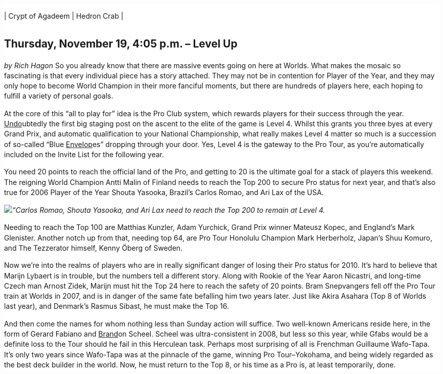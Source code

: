 



|  |  |
| --- | --- |
| 
Crypt of Agadeem
 | 
Hedron Crab
 |


Thursday, November 19, 4:05 p.m. – Level Up
-------------------------------------------


*by Rich Hagon*
So you already know that there are massive events going on here at Worlds. What makes the mosaic so fascinating is that every individual piece has a story attached. They may not be in contention for Player of the Year, and they may only hope to become World Champion in their more fanciful moments, but there are hundreds of players here, each hoping to fulfill a variety of personal goals.


At the core of this “all to play for” idea is the Pro Club system, which rewards players for their success through the year. [Undo](https://gatherer.wizards.com/Pages/Card/Details.aspx?name=Undo)ubtedly the first big staging post on the ascent to the elite of the game is Level 4. Whilst this grants you three byes at every Grand Prix, and automatic qualification to your National Championship, what really makes Level 4 matter so much is a succession of so-called “Blue [Envelop](https://gatherer.wizards.com/Pages/Card/Details.aspx?name=Envelop)es” dropping through your door. Yes, Level 4 is the gateway to the Pro Tour, as you’re automatically included on the Invite List for the following year.


You need 20 points to reach the official land of the Pro, and getting to 20 is the ultimate goal for a stack of players this weekend. The reigning World Champion Antti Malin of Finland needs to reach the Top 200 to secure Pro status for next year, and that’s also true for 2006 Player of the Year Shouta Yasooka, Brazil’s Carlos Romao, and Ari Lax of the USA.


![](https://media.magic.wizards.com/image_legacy_migration/mtg/images/daily/events/worlds09/Banner6.jpg)*“Carlos Romao, Shouta Yasooka, and Ari Lax need to reach the Top 200 to remain at Level 4.*


Needing to reach the Top 100 are Matthias Kunzler, Adam Yurchick, Grand Prix winner Mateusz Kopec, and England’s Mark Glenister. Another notch up from that, needing top 64, are Pro Tour Honolulu Champion Mark Herberholz, Japan’s Shuu Komuro, and The Tezzerator himself, Kenny Öberg of Sweden.


Now we’re into the realms of players who are in really significant danger of losing their Pro status for 2010. It’s hard to believe that Marijn Lybaert is in trouble, but the numbers tell a different story. Along with Rookie of the Year Aaron Nicastri, and long-time Czech man Arnost Zidek, Marijn must hit the Top 24 here to reach the safety of 20 points. Bram Snepvangers fell off the Pro Tour train at Worlds in 2007, and is in danger of the same fate befalling him two years later. Just like Akira Asahara (Top 8 of Worlds last year), and Denmark’s Rasmus Sibast, he must make the Top 16.


And then come the names for whom nothing less than Sunday action will suffice. Two well-known Americans reside here, in the form of Gerard Fabiano and [Brand](https://gatherer.wizards.com/Pages/Card/Details.aspx?name=Brand)on Scheel. Scheel was ultra-consistent in 2008, but less so this year, while Gfabs would be a definite loss to the Tour should he fail in this Herculean task. Perhaps most surprising of all is Frenchman Guillaume Wafo-Tapa. It’s only two years since Wafo-Tapa was at the pinnacle of the game, winning Pro Tour–Yokohama, and being widely regarded as the best deck builder in the world. Now, he must return to the Top 8, or his time as a Pro is, at least temporarily, done.
